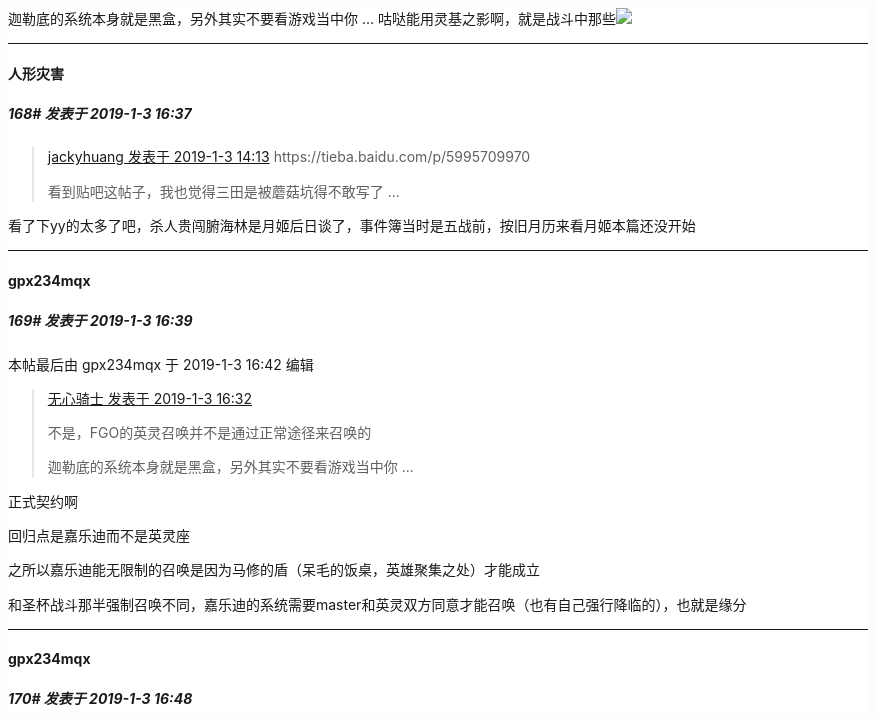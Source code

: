 
迦勒底的系统本身就是黑盒，另外其实不要看游戏当中你 ...</blockquote>
咕哒能用灵基之影啊，就是战斗中那些<img src="https://static.saraba1st.com/image/smiley/face2017/049.png" referrerpolicy="no-referrer">







*****

####  人形灾害  
##### 168#       发表于 2019-1-3 16:37



<blockquote><a href="httphttps://bbs.saraba1st.com/2b/forum.php?mod=redirect&amp;goto=findpost&amp;pid=42148197&amp;ptid=1793674" target="_blank">jackyhuang 发表于 2019-1-3 14:13</a>
https://tieba.baidu.com/p/5995709970


看到贴吧这帖子，我也觉得三田是被蘑菇坑得不敢写了 ...</blockquote>
看了下yy的太多了吧，杀人贵闯腑海林是月姬后日谈了，事件簿当时是五战前，按旧月历来看月姬本篇还没开始







*****

####  gpx234mqx  
##### 169#       发表于 2019-1-3 16:39



 本帖最后由 gpx234mqx 于 2019-1-3 16:42 编辑 
<blockquote><a href="httphttps://bbs.saraba1st.com/2b/forum.php?mod=redirect&amp;goto=findpost&amp;pid=42149857&amp;ptid=1793674" target="_blank">无心骑士 发表于 2019-1-3 16:32</a>

不是，FGO的英灵召唤并不是通过正常途径来召唤的


迦勒底的系统本身就是黑盒，另外其实不要看游戏当中你 ...</blockquote>
正式契约啊


回归点是嘉乐迪而不是英灵座


之所以嘉乐迪能无限制的召唤是因为马修的盾（呆毛的饭桌，英雄聚集之处）才能成立


和圣杯战斗那半强制召唤不同，嘉乐迪的系统需要master和英灵双方同意才能召唤（也有自己强行降临的），也就是缘分








*****

####  gpx234mqx  
##### 170#       发表于 2019-1-3 16:48
